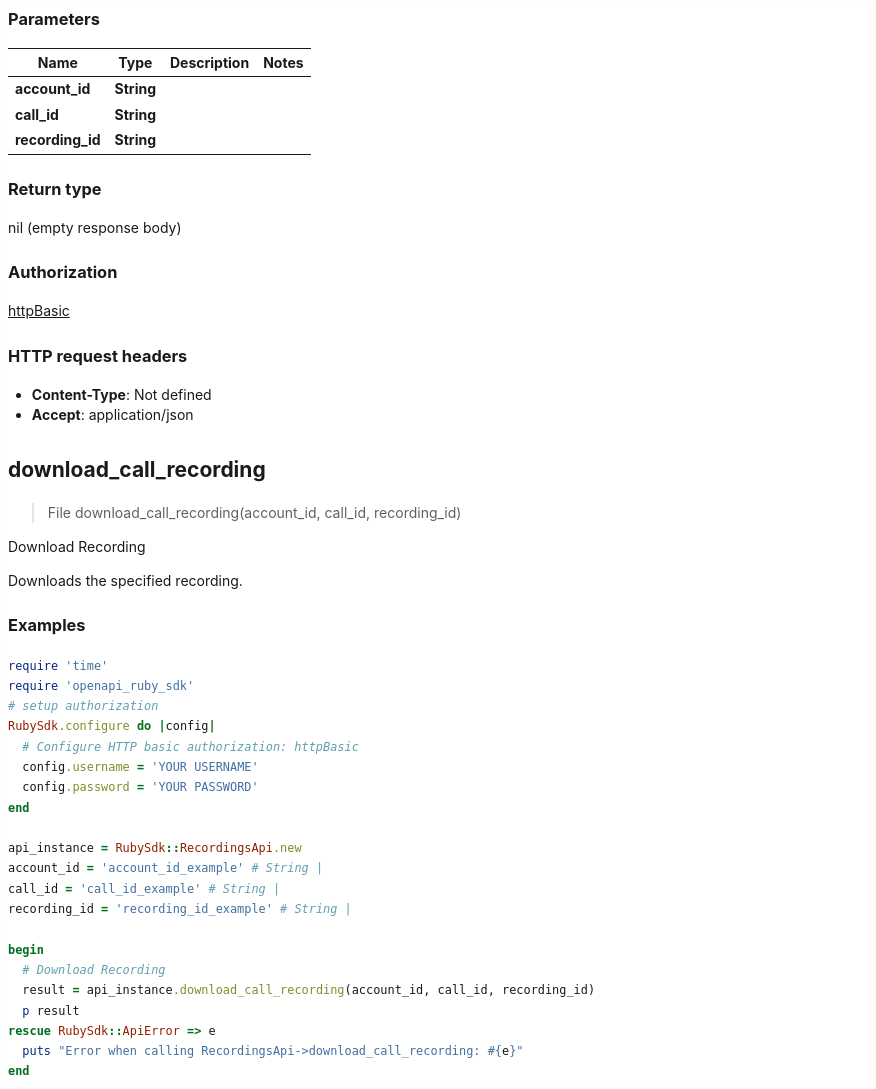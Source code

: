 ### Parameters

| Name | Type | Description | Notes |
| ---- | ---- | ----------- | ----- |
| **account_id** | **String** |  |  |
| **call_id** | **String** |  |  |
| **recording_id** | **String** |  |  |

### Return type

nil (empty response body)

### Authorization

[httpBasic](../README.md#httpBasic)

### HTTP request headers

- **Content-Type**: Not defined
- **Accept**: application/json


## download_call_recording

> File download_call_recording(account_id, call_id, recording_id)

Download Recording

Downloads the specified recording.

### Examples

```ruby
require 'time'
require 'openapi_ruby_sdk'
# setup authorization
RubySdk.configure do |config|
  # Configure HTTP basic authorization: httpBasic
  config.username = 'YOUR USERNAME'
  config.password = 'YOUR PASSWORD'
end

api_instance = RubySdk::RecordingsApi.new
account_id = 'account_id_example' # String | 
call_id = 'call_id_example' # String | 
recording_id = 'recording_id_example' # String | 

begin
  # Download Recording
  result = api_instance.download_call_recording(account_id, call_id, recording_id)
  p result
rescue RubySdk::ApiError => e
  puts "Error when calling RecordingsApi->download_call_recording: #{e}"
end
```

